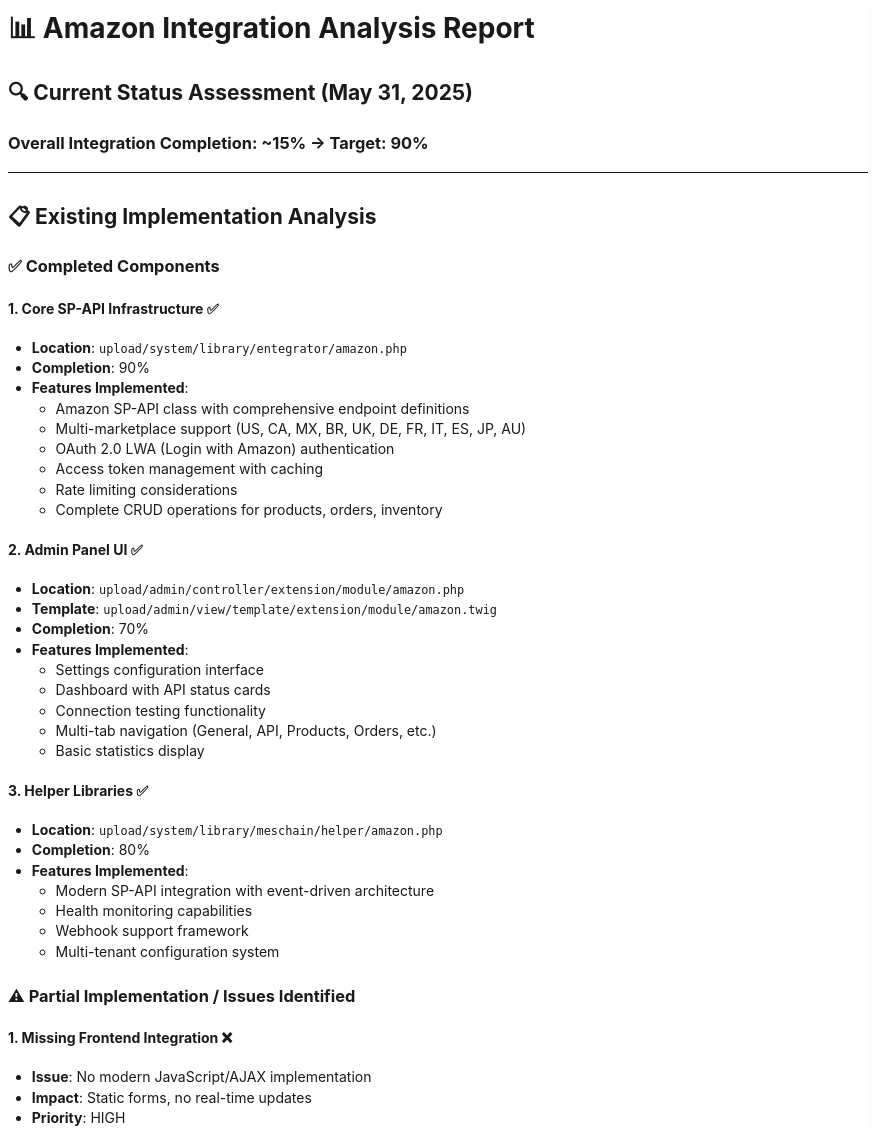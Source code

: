 # 📊 Amazon Integration Analysis Report

## 🔍 Current Status Assessment (May 31, 2025)

### Overall Integration Completion: **~15% → Target: 90%**

---

## 📋 Existing Implementation Analysis

### ✅ **Completed Components**

#### 1. **Core SP-API Infrastructure** ✅
- **Location**: `upload/system/library/entegrator/amazon.php`
- **Completion**: 90%
- **Features Implemented**:
  - Amazon SP-API class with comprehensive endpoint definitions
  - Multi-marketplace support (US, CA, MX, BR, UK, DE, FR, IT, ES, JP, AU)
  - OAuth 2.0 LWA (Login with Amazon) authentication
  - Access token management with caching
  - Rate limiting considerations
  - Complete CRUD operations for products, orders, inventory

#### 2. **Admin Panel UI** ✅
- **Location**: `upload/admin/controller/extension/module/amazon.php`
- **Template**: `upload/admin/view/template/extension/module/amazon.twig`
- **Completion**: 70%
- **Features Implemented**:
  - Settings configuration interface
  - Dashboard with API status cards
  - Connection testing functionality
  - Multi-tab navigation (General, API, Products, Orders, etc.)
  - Basic statistics display

#### 3. **Helper Libraries** ✅
- **Location**: `upload/system/library/meschain/helper/amazon.php`
- **Completion**: 80%
- **Features Implemented**:
  - Modern SP-API integration with event-driven architecture
  - Health monitoring capabilities
  - Webhook support framework
  - Multi-tenant configuration system

### ⚠️ **Partial Implementation / Issues Identified**

#### 1. **Missing Frontend Integration** ❌
- **Issue**: No modern JavaScript/AJAX implementation
- **Impact**: Static forms, no real-time updates
- **Priority**: HIGH
